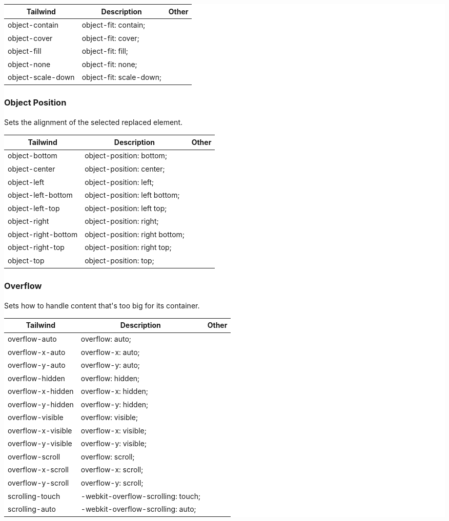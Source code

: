 
| Tailwind          | Description             | Other |
| ----------------- | ----------------------- | ----- |
| object-contain    | object-fit: contain;    |       |
| object-cover      | object-fit: cover;      |       |
| object-fill       | object-fit: fill;       |       |
| object-none       | object-fit: none;       |       |
| object-scale-down | object-fit: scale-down; |       |


### Object Position
Sets the alignment of the selected replaced element.

| Tailwind            | Description                    | Other |
| ------------------- | ------------------------------ | ----- |
| object-bottom       | object-position: bottom;       |       |
| object-center       | object-position: center;       |       |
| object-left         | object-position: left;         |       |
| object-left-bottom  | object-position: left bottom;  |       |
| object-left-top     | object-position: left top;     |       |
| object-right        | object-position: right;        |       |
| object-right-bottom | object-position: right bottom; |       |
| object-right-top    | object-position: right top;    |       |
| object-top          | object-position: top;          |       |


### Overflow
Sets how to handle content that's too big for its container.

| Tailwind           | Description                        | Other |
| ------------------ | ---------------------------------- | ----- |
| overflow-auto      | overflow: auto;                    |       |
| overflow-x-auto    | overflow-x: auto;                  |       |
| overflow-y-auto    | overflow-y: auto;                  |       |
| overflow-hidden    | overflow: hidden;                  |       |
| overflow-x-hidden  | overflow-x: hidden;                |       |
| overflow-y-hidden  | overflow-y: hidden;                |       |
| overflow-visible   | overflow: visible;                 |       |
| overflow-x-visible | overflow-x: visible;               |       |
| overflow-y-visible | overflow-y: visible;               |       |
| overflow-scroll    | overflow: scroll;                  |       |
| overflow-x-scroll  | overflow-x: scroll;                |       |
| overflow-y-scroll  | overflow-y: scroll;                |       |
| scrolling-touch    | -webkit-overflow-scrolling: touch; |       |
| scrolling-auto     | -webkit-overflow-scrolling: auto;  |       |
